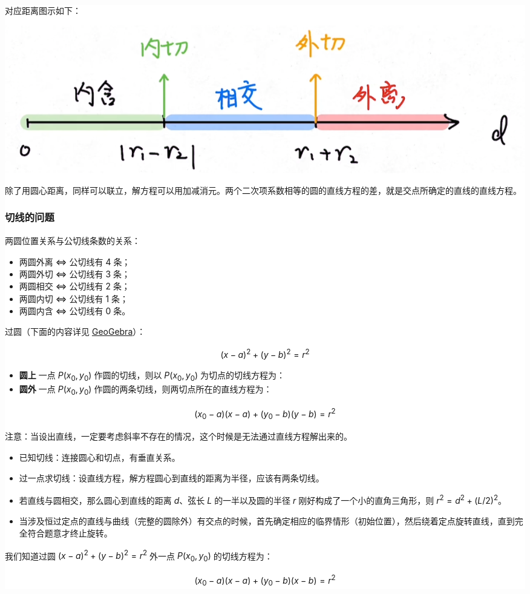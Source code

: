   对应距离图示如下：

  ![](./assets/image-5.png)

  除了用圆心距离，同样可以联立，解方程可以用加减消元。两个二次项系数相等的圆的直线方程的差，就是交点所确定的直线的直线方程。

### 切线的问题

两圆位置关系与公切线条数的关系：

- 两圆外离 ⇔ 公切线有 $4$ 条；
- 两圆外切 ⇔ 公切线有 $3$ 条；
- 两圆相交 ⇔ 公切线有 $2$ 条；
- 两圆内切 ⇔ 公切线有 $1$ 条；
- 两圆内含 ⇔ 公切线有 $0$ 条。

过圆（下面的内容详见 [GeoGebra](https://www.geogebra.org/calculator/z27tcbb5)）：

$$
(x−a)^2+(y−b)^2=r^2
$$

- **圆上** 一点 $P(x_0,y_0)$ 作圆的切线，则以 $P(x_0,y_0)$ 为切点的切线方程为：
- **圆外** 一点 $P(x_0,y_0)$ 作圆的两条切线，则两切点所在的直线方程为：

$$
(x_0−a)(x−a)+(y_0−b)(y−b)=r^2
$$

注意：当设出直线，一定要考虑斜率不存在的情况，这个时候是无法通过直线方程解出来的。

- 已知切线：连接圆心和切点，有垂直关系。

- 过一点求切线：设直线方程，解方程圆心到直线的距离为半径，应该有两条切线。

- 若直线与圆相交，那么圆心到直线的距离 $d$、弦长 $L$ 的一半以及圆的半径 $r$ 刚好构成了一个小的直角三角形，则 $r^2=d^2+(L/2)^2$。

- 当涉及恒过定点的直线与曲线（完整的圆除外）有交点的时候，首先确定相应的临界情形（初始位置），然后绕着定点旋转直线，直到完全符合题意才终止旋转。

我们知道过圆 $(x-a)^2+(y-b)^2=r^2$ 外一点 $P(x_0,y_0)$ 的切线方程为：

$$
(x_0-a)(x-a)+(y_0-b)(x-b)=r^2
$$
